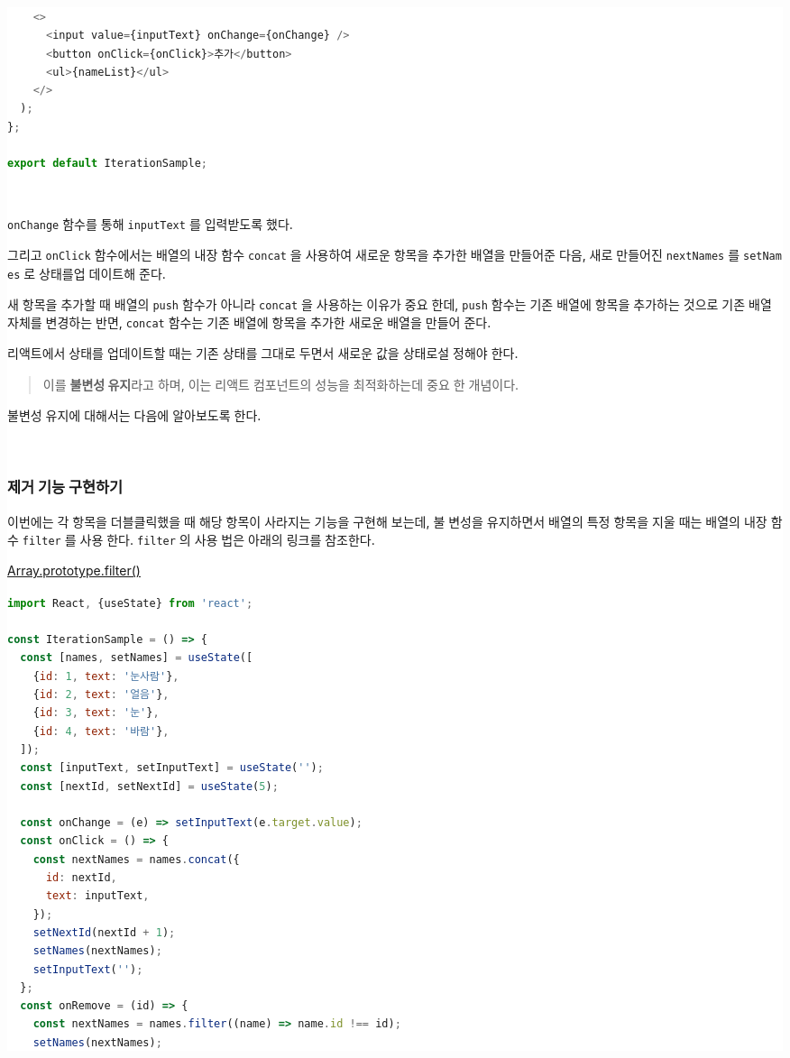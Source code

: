 ```javascript
    <>
      <input value={inputText} onChange={onChange} />
      <button onClick={onClick}>추가</button>
      <ul>{nameList}</ul>
    </>
  );
};

export default IterationSample;
```

<br />

`onChange` 함수를 통해 `inputText` 를 입력받도록 했다.

그리고 `onClick` 함수에서는 배열의 내장 함수 `concat` 을 사용하여 새로운 항목을
추가한 배열을 만들어준 다음, 새로 만들어진 `nextNames` 를 `setNames` 로 상태를업
데이트해 준다.

새 항목을 추가할 때 배열의 `push` 함수가 아니라 `concat` 을 사용하는 이유가 중요
한데, `push` 함수는 기존 배열에 항목을 추가하는 것으로 기존 배열 자체를 변경하는
반면, `concat` 함수는 기존 배열에 항목을 추가한 새로운 배열을 만들어 준다.

리액트에서 상태를 업데이트할 때는 기존 상태를 그대로 두면서 새로운 값을 상태로설
정해야 한다.

> 이를 **불변성 유지**라고 하며, 이는 리액트 컴포넌트의 성능을 최적화하는데 중요
> 한 개념이다.

불변성 유지에 대해서는 다음에 알아보도록 한다.

<br />

### 제거 기능 구현하기

이번에는 각 항목을 더블클릭했을 때 해당 항목이 사라지는 기능을 구현해 보는데, 불
변성을 유지하면서 배열의 특정 항목을 지울 때는 배열의 내장 함수 `filter` 를 사용
한다. `filter` 의 사용 법은 아래의 링크를 참조한다.

[Array.prototype.filter()](https://developer.mozilla.org/ko/docs/Web/JavaScript/Reference/Global_Objects/Array/filter)

```javascript
import React, {useState} from 'react';

const IterationSample = () => {
  const [names, setNames] = useState([
    {id: 1, text: '눈사람'},
    {id: 2, text: '얼음'},
    {id: 3, text: '눈'},
    {id: 4, text: '바람'},
  ]);
  const [inputText, setInputText] = useState('');
  const [nextId, setNextId] = useState(5);

  const onChange = (e) => setInputText(e.target.value);
  const onClick = () => {
    const nextNames = names.concat({
      id: nextId,
      text: inputText,
    });
    setNextId(nextId + 1);
    setNames(nextNames);
    setInputText('');
  };
  const onRemove = (id) => {
    const nextNames = names.filter((name) => name.id !== id);
    setNames(nextNames);
```